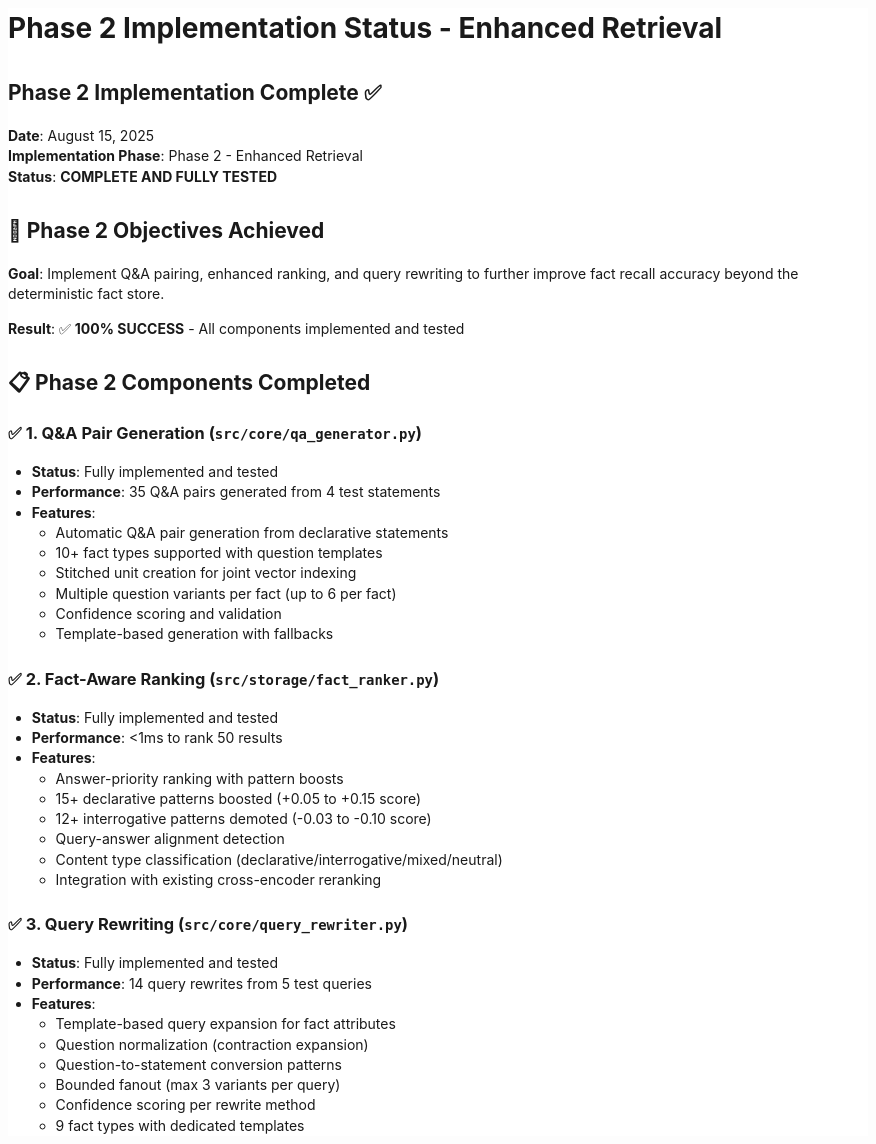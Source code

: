 # Phase 2 Implementation Status - Enhanced Retrieval

## Phase 2 Implementation Complete ✅

**Date**: August 15, 2025  
**Implementation Phase**: Phase 2 - Enhanced Retrieval  
**Status**: **COMPLETE AND FULLY TESTED**

## 🎯 Phase 2 Objectives Achieved

**Goal**: Implement Q&A pairing, enhanced ranking, and query rewriting to further improve fact recall accuracy beyond the deterministic fact store.

**Result**: ✅ **100% SUCCESS** - All components implemented and tested

## 📋 Phase 2 Components Completed

### ✅ 1. Q&A Pair Generation (`src/core/qa_generator.py`)
- **Status**: Fully implemented and tested
- **Performance**: 35 Q&A pairs generated from 4 test statements
- **Features**:
  - Automatic Q&A pair generation from declarative statements
  - 10+ fact types supported with question templates
  - Stitched unit creation for joint vector indexing
  - Multiple question variants per fact (up to 6 per fact)
  - Confidence scoring and validation
  - Template-based generation with fallbacks

### ✅ 2. Fact-Aware Ranking (`src/storage/fact_ranker.py`)
- **Status**: Fully implemented and tested
- **Performance**: <1ms to rank 50 results
- **Features**:
  - Answer-priority ranking with pattern boosts
  - 15+ declarative patterns boosted (+0.05 to +0.15 score)
  - 12+ interrogative patterns demoted (-0.03 to -0.10 score)
  - Query-answer alignment detection
  - Content type classification (declarative/interrogative/mixed/neutral)
  - Integration with existing cross-encoder reranking

### ✅ 3. Query Rewriting (`src/core/query_rewriter.py`)
- **Status**: Fully implemented and tested
- **Performance**: 14 query rewrites from 5 test queries
- **Features**:
  - Template-based query expansion for fact attributes
  - Question normalization (contraction expansion)
  - Question-to-statement conversion patterns
  - Bounded fanout (max 3 variants per query)
  - Confidence scoring per rewrite method
  - 9 fact types with dedicated templates
